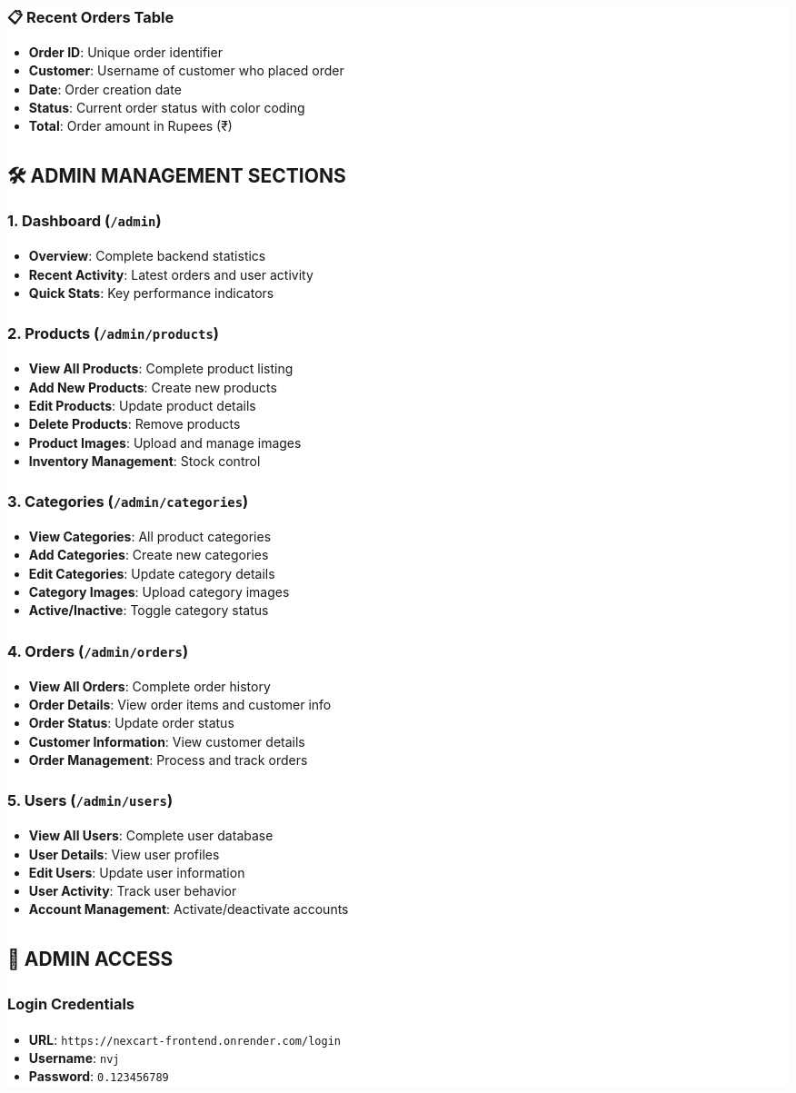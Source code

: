 ### 📋 **Recent Orders Table**
- **Order ID**: Unique order identifier
- **Customer**: Username of customer who placed order
- **Date**: Order creation date
- **Status**: Current order status with color coding
- **Total**: Order amount in Rupees (₹)

## 🛠️ ADMIN MANAGEMENT SECTIONS

### 1. **Dashboard** (`/admin`)
- **Overview**: Complete backend statistics
- **Recent Activity**: Latest orders and user activity
- **Quick Stats**: Key performance indicators

### 2. **Products** (`/admin/products`)
- **View All Products**: Complete product listing
- **Add New Products**: Create new products
- **Edit Products**: Update product details
- **Delete Products**: Remove products
- **Product Images**: Upload and manage images
- **Inventory Management**: Stock control

### 3. **Categories** (`/admin/categories`)
- **View Categories**: All product categories
- **Add Categories**: Create new categories
- **Edit Categories**: Update category details
- **Category Images**: Upload category images
- **Active/Inactive**: Toggle category status

### 4. **Orders** (`/admin/orders`)
- **View All Orders**: Complete order history
- **Order Details**: View order items and customer info
- **Order Status**: Update order status
- **Customer Information**: View customer details
- **Order Management**: Process and track orders

### 5. **Users** (`/admin/users`)
- **View All Users**: Complete user database
- **User Details**: View user profiles
- **Edit Users**: Update user information
- **User Activity**: Track user behavior
- **Account Management**: Activate/deactivate accounts

## 🔐 ADMIN ACCESS

### **Login Credentials**
- **URL**: `https://nexcart-frontend.onrender.com/login`
- **Username**: `nvj`
- **Password**: `0.123456789`
